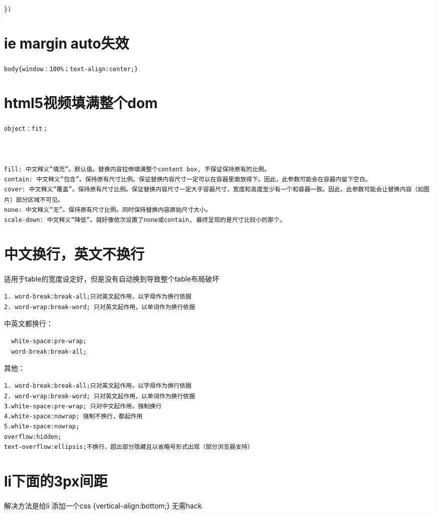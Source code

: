     })


# ie margin auto失效  


	body{window：100%；text-align:center;}



# html5视频填满整个dom

	object：fit；


	
	fill: 中文释义“填充”。默认值。替换内容拉伸填满整个content box, 不保证保持原有的比例。
	contain: 中文释义“包含”。保持原有尺寸比例。保证替换内容尺寸一定可以在容器里面放得下。因此，此参数可能会在容器内留下空白。
	cover: 中文释义“覆盖”。保持原有尺寸比例。保证替换内容尺寸一定大于容器尺寸，宽度和高度至少有一个和容器一致。因此，此参数可能会让替换内容（如图片）部分区域不可见。
	none: 中文释义“无”。保持原有尺寸比例。同时保持替换内容原始尺寸大小。
	scale-down: 中文释义“降低”。就好像依次设置了none或contain, 最终呈现的是尺寸比较小的那个。



# 中文换行，英文不换行


适用于table的宽度设定好，但是没有自动换到导致整个table布局破坏


	1. word-break:break-all;只对英文起作用，以字母作为换行依据
	2. word-wrap:break-word; 只对英文起作用，以单词作为换行依据


中英文都换行：

      white-space:pre-wrap;
      word-break:break-all;



其他：


	1. word-break:break-all;只对英文起作用，以字母作为换行依据
	2. word-wrap:break-word; 只对英文起作用，以单词作为换行依据
	3.white-space:pre-wrap; 只对中文起作用，强制换行
	4.white-space:nowrap; 强制不换行，都起作用
	5.white-space:nowrap; 
	overflow:hidden; 
	text-overflow:ellipsis;不换行，超出部分隐藏且以省略号形式出现（部分浏览器支持）






# li下面的3px间距

解决方法是给li 添加一个css {vertical-align:bottom;} 无需hack
